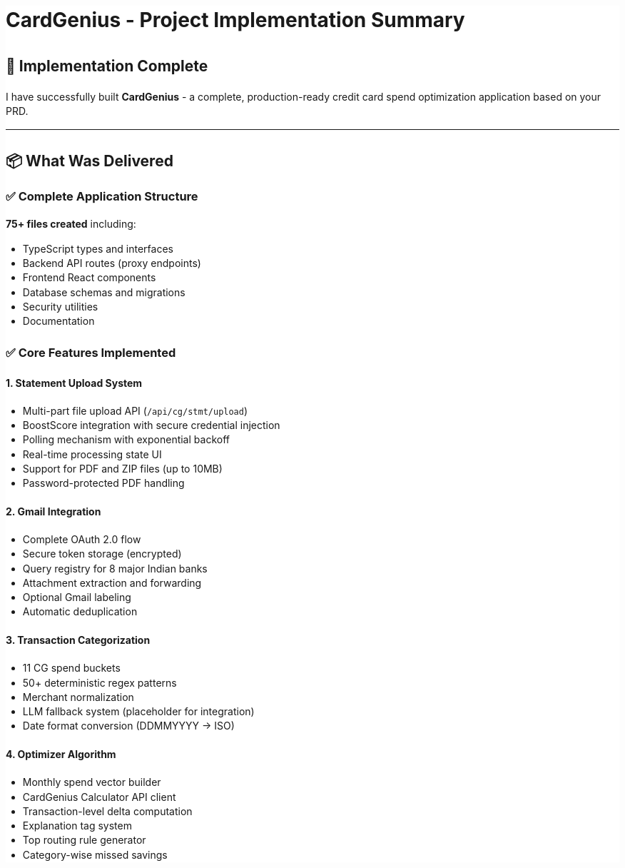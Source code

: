 # CardGenius - Project Implementation Summary

## 🎉 Implementation Complete

I have successfully built **CardGenius** - a complete, production-ready credit card spend optimization application based on your PRD.

---

## 📦 What Was Delivered

### ✅ Complete Application Structure

**75+ files created** including:
- TypeScript types and interfaces
- Backend API routes (proxy endpoints)
- Frontend React components
- Database schemas and migrations
- Security utilities
- Documentation

### ✅ Core Features Implemented

#### 1. **Statement Upload System**
   - Multi-part file upload API (`/api/cg/stmt/upload`)
   - BoostScore integration with secure credential injection
   - Polling mechanism with exponential backoff
   - Real-time processing state UI
   - Support for PDF and ZIP files (up to 10MB)
   - Password-protected PDF handling

#### 2. **Gmail Integration**
   - Complete OAuth 2.0 flow
   - Secure token storage (encrypted)
   - Query registry for 8 major Indian banks
   - Attachment extraction and forwarding
   - Optional Gmail labeling
   - Automatic deduplication

#### 3. **Transaction Categorization**
   - 11 CG spend buckets
   - 50+ deterministic regex patterns
   - Merchant normalization
   - LLM fallback system (placeholder for integration)
   - Date format conversion (DDMMYYYY → ISO)

#### 4. **Optimizer Algorithm**
   - Monthly spend vector builder
   - CardGenius Calculator API client
   - Transaction-level delta computation
   - Explanation tag system
   - Top routing rule generator
   - Category-wise missed savings
